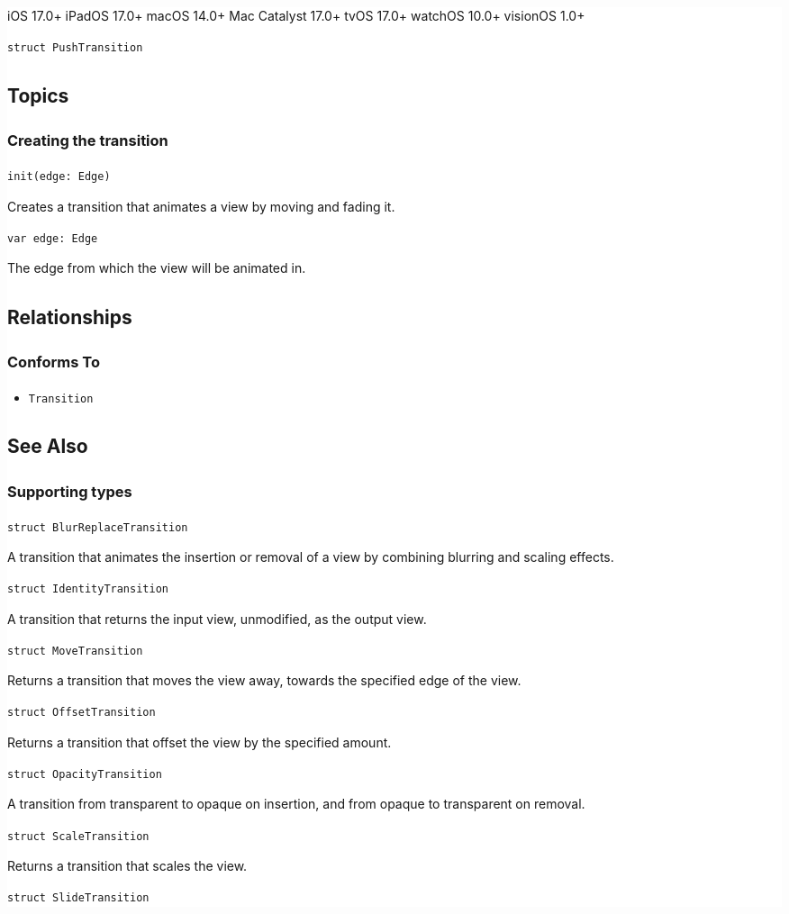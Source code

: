 iOS 17.0+  iPadOS 17.0+  macOS 14.0+  Mac Catalyst 17.0+  tvOS 17.0+  watchOS
10.0+  visionOS 1.0+

    
    
    struct PushTransition

## Topics

### Creating the transition

`init(edge: Edge)`

Creates a transition that animates a view by moving and fading it.

`var edge: Edge`

The edge from which the view will be animated in.

## Relationships

### Conforms To

  * `Transition`

## See Also

### Supporting types

`struct BlurReplaceTransition`

A transition that animates the insertion or removal of a view by combining
blurring and scaling effects.

`struct IdentityTransition`

A transition that returns the input view, unmodified, as the output view.

`struct MoveTransition`

Returns a transition that moves the view away, towards the specified edge of
the view.

`struct OffsetTransition`

Returns a transition that offset the view by the specified amount.

`struct OpacityTransition`

A transition from transparent to opaque on insertion, and from opaque to
transparent on removal.

`struct ScaleTransition`

Returns a transition that scales the view.

`struct SlideTransition`

